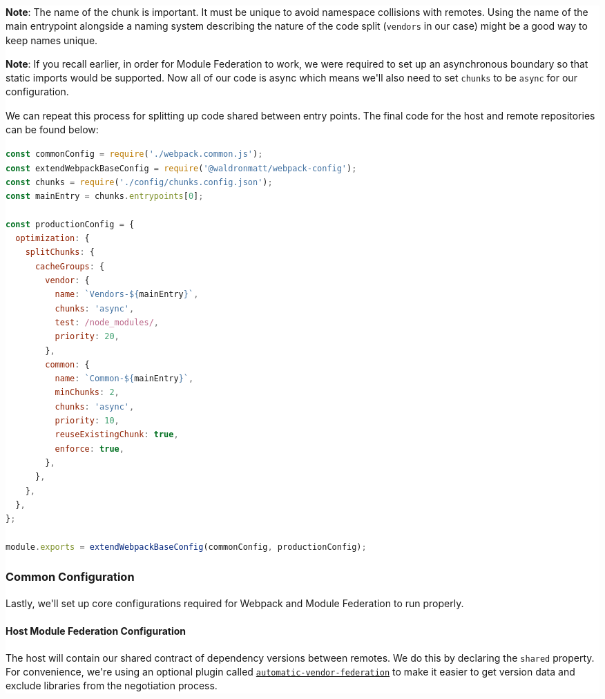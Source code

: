 **Note**: The name of the chunk is important. It must be unique to avoid namespace collisions with remotes. Using the name of the main entrypoint alongside a naming system describing the nature of the code split (`vendors` in our case) might be a good way to keep names unique.

**Note**: If you recall earlier, in order for Module Federation to work, we were required to set up an asynchronous boundary so that static imports would be supported. Now all of our code is async which means we'll also need to set `chunks` to be `async` for our configuration.

We can repeat this process for splitting up code shared between entry points. The final code for the host and remote repositories can be found below:

```js
const commonConfig = require('./webpack.common.js');
const extendWebpackBaseConfig = require('@waldronmatt/webpack-config');
const chunks = require('./config/chunks.config.json');
const mainEntry = chunks.entrypoints[0];

const productionConfig = {
  optimization: {
    splitChunks: {
      cacheGroups: {
        vendor: {
          name: `Vendors-${mainEntry}`,
          chunks: 'async',
          test: /node_modules/,
          priority: 20,
        },
        common: {
          name: `Common-${mainEntry}`,
          minChunks: 2,
          chunks: 'async',
          priority: 10,
          reuseExistingChunk: true,
          enforce: true,
        },
      },
    },
  },
};

module.exports = extendWebpackBaseConfig(commonConfig, productionConfig);
```

### Common Configuration

Lastly, we'll set up core configurations required for Webpack and Module Federation to run properly.

#### Host Module Federation Configuration

The host will contain our shared contract of dependency versions between remotes. We do this by declaring the `shared` property. For convenience, we're using an optional plugin called [`automatic-vendor-federation`](https://www.npmjs.com/package/@module-federation/automatic-vendor-federation) to make it easier to get version data and exclude libraries from the negotiation process.


  [mainEntry]: ['./src/bootstrap.js'],